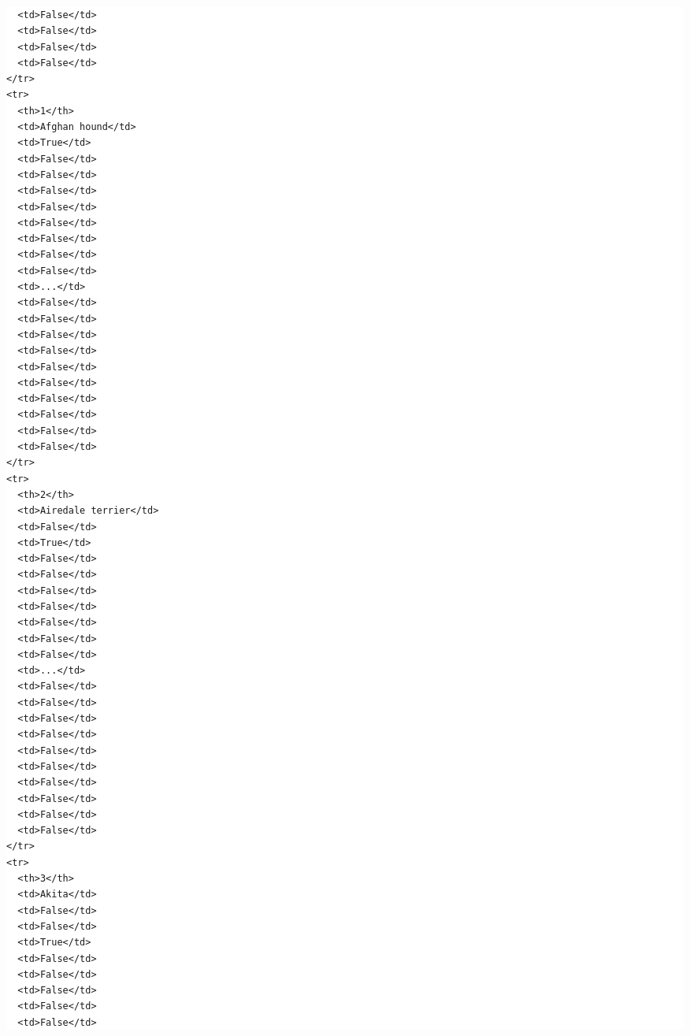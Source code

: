       <td>False</td>
      <td>False</td>
      <td>False</td>
      <td>False</td>
    </tr>
    <tr>
      <th>1</th>
      <td>Afghan hound</td>
      <td>True</td>
      <td>False</td>
      <td>False</td>
      <td>False</td>
      <td>False</td>
      <td>False</td>
      <td>False</td>
      <td>False</td>
      <td>False</td>
      <td>...</td>
      <td>False</td>
      <td>False</td>
      <td>False</td>
      <td>False</td>
      <td>False</td>
      <td>False</td>
      <td>False</td>
      <td>False</td>
      <td>False</td>
      <td>False</td>
    </tr>
    <tr>
      <th>2</th>
      <td>Airedale terrier</td>
      <td>False</td>
      <td>True</td>
      <td>False</td>
      <td>False</td>
      <td>False</td>
      <td>False</td>
      <td>False</td>
      <td>False</td>
      <td>False</td>
      <td>...</td>
      <td>False</td>
      <td>False</td>
      <td>False</td>
      <td>False</td>
      <td>False</td>
      <td>False</td>
      <td>False</td>
      <td>False</td>
      <td>False</td>
      <td>False</td>
    </tr>
    <tr>
      <th>3</th>
      <td>Akita</td>
      <td>False</td>
      <td>False</td>
      <td>True</td>
      <td>False</td>
      <td>False</td>
      <td>False</td>
      <td>False</td>
      <td>False</td>